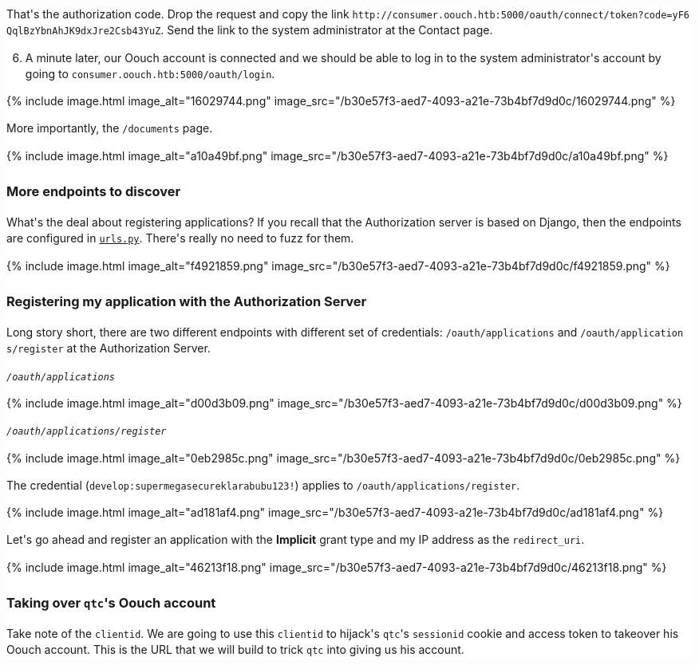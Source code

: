 That's the authorization code. Drop the request and copy the link `http://consumer.oouch.htb:5000/oauth/connect/token?code=yF6QqlBzYbnAhJK9dxJre2Csb43YuZ`. Send the link to the system administrator at the Contact page.


6. A minute later, our Oouch account is connected and we should be able to log in to the system administrator's account by going to `consumer.oouch.htb:5000/oauth/login`.


{% include image.html image_alt="16029744.png" image_src="/b30e57f3-aed7-4093-a21e-73b4bf7d9d0c/16029744.png" %}

More importantly, the `/documents` page.

{% include image.html image_alt="a10a49bf.png" image_src="/b30e57f3-aed7-4093-a21e-73b4bf7d9d0c/a10a49bf.png" %}

### More endpoints to discover

What's the deal about registering applications? If you recall that the Authorization server is based on Django, then the endpoints are configured in [`urls.py`](https://github.com/jazzband/django-oauth-toolkit/blob/master/oauth2_provider/urls.py). There's really no need to fuzz for them.

{% include image.html image_alt="f4921859.png" image_src="/b30e57f3-aed7-4093-a21e-73b4bf7d9d0c/f4921859.png" %}

### Registering my application with the Authorization Server

Long story short, there are two different endpoints with different set of credentials: `/oauth/applications` and `/oauth/applications/register` at the Authorization Server.

_`/oauth/applications`_

{% include image.html image_alt="d00d3b09.png" image_src="/b30e57f3-aed7-4093-a21e-73b4bf7d9d0c/d00d3b09.png" %}

_`/oauth/applications/register`_

{% include image.html image_alt="0eb2985c.png" image_src="/b30e57f3-aed7-4093-a21e-73b4bf7d9d0c/0eb2985c.png" %}

The credential (`develop:supermegasecureklarabubu123!`) applies to `/oauth/applications/register`.

{% include image.html image_alt="ad181af4.png" image_src="/b30e57f3-aed7-4093-a21e-73b4bf7d9d0c/ad181af4.png" %}

Let's go ahead and register an application with the **Implicit** grant type and my IP address as the `redirect_uri`.

{% include image.html image_alt="46213f18.png" image_src="/b30e57f3-aed7-4093-a21e-73b4bf7d9d0c/46213f18.png" %}

### Taking over `qtc`'s Oouch account

Take note of the `clientid`. We are going to use this `clientid` to hijack's `qtc`'s `sessionid` cookie and access token to takeover his Oouch account. This is the URL that we will build to trick `qtc` into giving us his account.
